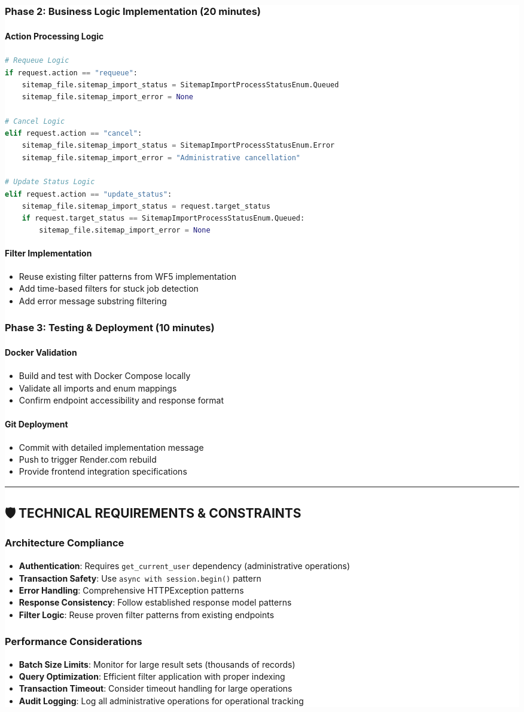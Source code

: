 ### **Phase 2: Business Logic Implementation (20 minutes)**

#### **Action Processing Logic**
```python
# Requeue Logic
if request.action == "requeue":
    sitemap_file.sitemap_import_status = SitemapImportProcessStatusEnum.Queued
    sitemap_file.sitemap_import_error = None
    
# Cancel Logic  
elif request.action == "cancel":
    sitemap_file.sitemap_import_status = SitemapImportProcessStatusEnum.Error
    sitemap_file.sitemap_import_error = "Administrative cancellation"
    
# Update Status Logic
elif request.action == "update_status":
    sitemap_file.sitemap_import_status = request.target_status
    if request.target_status == SitemapImportProcessStatusEnum.Queued:
        sitemap_file.sitemap_import_error = None
```

#### **Filter Implementation**
- Reuse existing filter patterns from WF5 implementation
- Add time-based filters for stuck job detection
- Add error message substring filtering

### **Phase 3: Testing & Deployment (10 minutes)**

#### **Docker Validation**
- Build and test with Docker Compose locally
- Validate all imports and enum mappings
- Confirm endpoint accessibility and response format

#### **Git Deployment**
- Commit with detailed implementation message
- Push to trigger Render.com rebuild
- Provide frontend integration specifications

---

## 🛡️ **TECHNICAL REQUIREMENTS & CONSTRAINTS**

### **Architecture Compliance**
- **Authentication**: Requires `get_current_user` dependency (administrative operations)
- **Transaction Safety**: Use `async with session.begin()` pattern
- **Error Handling**: Comprehensive HTTPException patterns
- **Response Consistency**: Follow established response model patterns
- **Filter Logic**: Reuse proven filter patterns from existing endpoints

### **Performance Considerations**
- **Batch Size Limits**: Monitor for large result sets (thousands of records)
- **Query Optimization**: Efficient filter application with proper indexing
- **Transaction Timeout**: Consider timeout handling for large operations
- **Audit Logging**: Log all administrative operations for operational tracking
